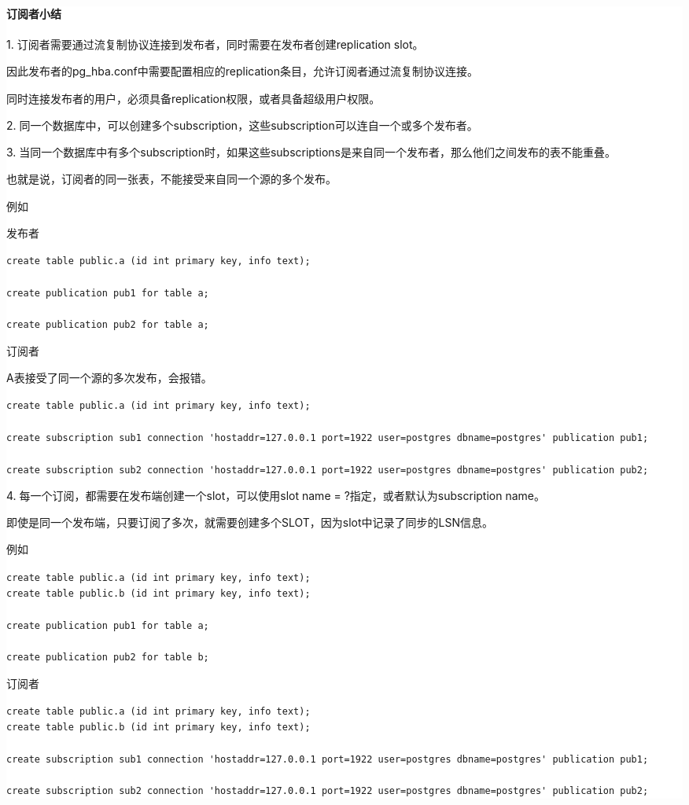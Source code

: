 #### 订阅者小结  
1\. 订阅者需要通过流复制协议连接到发布者，同时需要在发布者创建replication slot。  
  
因此发布者的pg_hba.conf中需要配置相应的replication条目，允许订阅者通过流复制协议连接。  
  
同时连接发布者的用户，必须具备replication权限，或者具备超级用户权限。  
  
2\. 同一个数据库中，可以创建多个subscription，这些subscription可以连自一个或多个发布者。  
  
3\. 当同一个数据库中有多个subscription时，如果这些subscriptions是来自同一个发布者，那么他们之间发布的表不能重叠。  
  
也就是说，订阅者的同一张表，不能接受来自同一个源的多个发布。  
  
例如  
  
发布者  
  
```  
create table public.a (id int primary key, info text);  
  
create publication pub1 for table a;  
  
create publication pub2 for table a;  
```  
  
订阅者  
  
A表接受了同一个源的多次发布，会报错。  
  
```  
create table public.a (id int primary key, info text);  
  
create subscription sub1 connection 'hostaddr=127.0.0.1 port=1922 user=postgres dbname=postgres' publication pub1;  
  
create subscription sub2 connection 'hostaddr=127.0.0.1 port=1922 user=postgres dbname=postgres' publication pub2;  
```  
  
4\. 每一个订阅，都需要在发布端创建一个slot，可以使用slot name = ?指定，或者默认为subscription name。  
  
即使是同一个发布端，只要订阅了多次，就需要创建多个SLOT，因为slot中记录了同步的LSN信息。  
  
例如  
  
```  
create table public.a (id int primary key, info text);  
create table public.b (id int primary key, info text);  
  
create publication pub1 for table a;  
  
create publication pub2 for table b;  
```  
  
订阅者  
  
```  
create table public.a (id int primary key, info text);  
create table public.b (id int primary key, info text);  
  
create subscription sub1 connection 'hostaddr=127.0.0.1 port=1922 user=postgres dbname=postgres' publication pub1;  
  
create subscription sub2 connection 'hostaddr=127.0.0.1 port=1922 user=postgres dbname=postgres' publication pub2;  
```  
  